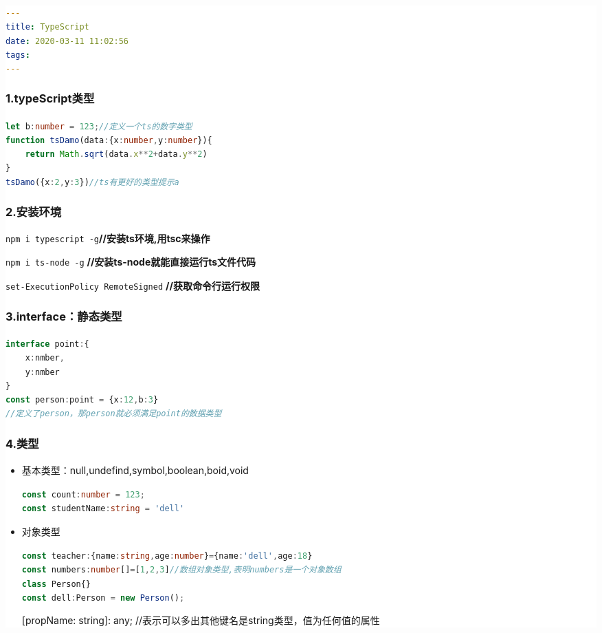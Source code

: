 ```yaml
---
title: TypeScript
date: 2020-03-11 11:02:56
tags:
---
```


### 1.typeScript类型

```ts
let b:number = 123;//定义一个ts的数字类型
function tsDamo(data:{x:number,y:number}){
    return Math.sqrt(data.x**2+data.y**2)
}
tsDamo({x:2,y:3})//ts有更好的类型提示a
```

### 2.安装环境

``npm i typescript -g``**//安装ts环境,用tsc来操作**

``npm i ts-node -g``  **//安装ts-node就能直接运行ts文件代码**

``set-ExecutionPolicy RemoteSigned``  **//获取命令行运行权限**

### 3.interface：静态类型

```ts
interface point:{
    x:nmber,
    y:nmber
}
const person:point = {x:12,b:3}
//定义了person，那person就必须满足point的数据类型
```

### 4.类型

* 基本类型：null,undefind,symbol,boolean,boid,void

  ```ts
  const count:number = 123;
  const studentName:string = 'dell'
  ```

  

* 对象类型

  ```ts
  const teacher:{name:string,age:number}={name:'dell',age:18}
  const numbers:number[]=[1,2,3]//数组对象类型,表明numbers是一个对象数组
  class Person{}
  const dell:Person = new Person();
  ```


  [propName: string]: any; //表示可以多出其他键名是string类型，值为任何值的属性